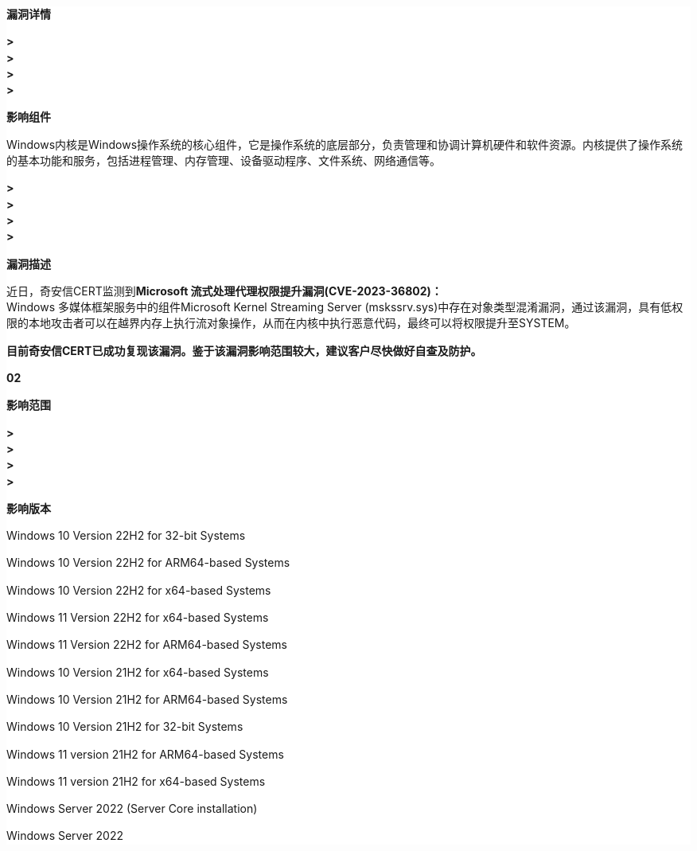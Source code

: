 **漏洞详情**  
  
**>**  
**>**  
**>**  
**>**  
  
**影响组件**  
  
Windows内核是Windows操作系统的核心组件，它是操作系统的底层部分，负责管理和协调计算机硬件和软件资源。内核提供了操作系统的基本功能和服务，包括进程管理、内存管理、设备驱动程序、文件系统、网络通信等。  
  
  
**>**  
**>**  
**>**  
**>**  
  
**漏洞描述**  
  
近日，奇安信CERT监测到**Microsoft 流式处理代理权限提升漏洞(CVE-2023-36802)：**  
Windows 多媒体框架服务中的组件Microsoft Kernel Streaming Server (mskssrv.sys)中存在对象类型混淆漏洞，通过该漏洞，具有低权限的本地攻击者可以在越界内存上执行流对象操作，从而在内核中执行恶意代码，最终可以将权限提升至SYSTEM。  
  
  
**目前奇安信CERT已成功复现该漏洞。鉴于该漏洞影响范围较大，建议客户尽快做好自查及防护。**  
  
  
  
**02**  
  
**影响范围**  
  
**>**  
**>**  
**>**  
**>**  
  
**影响版本**  
  
Windows 10 Version 22H2 for 32-bit Systems  
  
Windows 10 Version 22H2 for ARM64-based Systems  
  
Windows 10 Version 22H2 for x64-based Systems  
  
Windows 11 Version 22H2 for x64-based Systems  
  
Windows 11 Version 22H2 for ARM64-based Systems  
  
Windows 10 Version 21H2 for x64-based Systems  
  
Windows 10 Version 21H2 for ARM64-based Systems  
  
Windows 10 Version 21H2 for 32-bit Systems  
  
Windows 11 version 21H2 for ARM64-based Systems  
  
Windows 11 version 21H2 for x64-based Systems  
  
Windows Server 2022 (Server Core installation)  
  
Windows Server 2022  
  